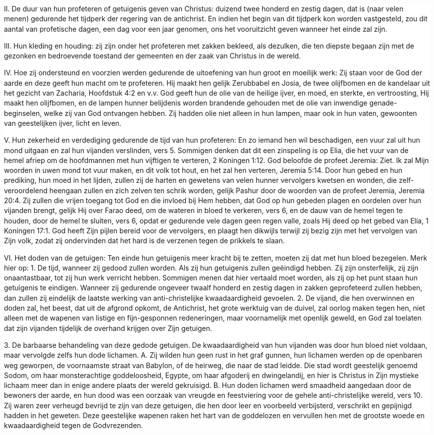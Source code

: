 II. De duur van hun profeteren of getuigenis geven van Christus: duizend twee honderd en zestig dagen, dat is (naar velen menen) gedurende het tijdperk der regering van de antichrist. En indien het begin van dit tijdperk kon worden vastgesteld, zou dit aantal van profetische dagen, een dag voor een jaar genomen, ons het vooruitzicht geven wanneer het einde zal zijn. 

III. Hun kleding en houding: zij zijn onder het profeteren met zakken bekleed, als dezulken, die ten diepste begaan zijn met de gezonken en bedroevende toestand der gemeenten en der zaak van Christus in de wereld. 

IV. Hoe zij ondersteund en voorzien werden gedurende de uitoefening van hun groot en moeilijk werk: Zij staan voor de God der aarde en deze geeft hun macht om te profeteren. Hij maakt hen gelijk Zerubbabel en Josia, de twee olijfbomen en de kandelaar uit het gezicht van Zacharia, Hoofdstuk 4:2 en v.v. God geeft hun de olie van de heilige ijver, en moed, en sterkte, en vertroosting, Hij maakt hen olijfbomen, en de lampen hunner belijdenis worden brandende gehouden met de olie van inwendige genade-beginselen, welke zij van God ontvangen hebben. Zij hadden olie niet alleen in hun lampen, maar ook in hun vaten, gewoonten van geestelijken ijver, licht en leven. 

V. Hun zekerheid en verdediging gedurende de tijd van hun profeteren: En zo iemand hen wil beschadigen, een vuur zal uit hun mond uitgaan en zal hun vijanden verslinden, vers 5. Sommigen denken dat dit een zinspeling is op Elia, die het vuur van de hemel afriep om de hoofdmannen met hun vijftigen te verteren, 2 Koningen 1:12. God beloofde de profeet Jeremia: Ziet. Ik zal Mijn woorden in uwen mond tot vuur maken, en dit volk tot hout, en het zal hen verteren, Jeremia 5:14. Door hun gebed en hun prediking, hun moed in het lijden, zullen zij de harten en gewetens van velen hunner vervolgers kwetsen en wonden, die zelf-veroordelend heengaan zullen en zich zelven ten schrik worden, gelijk Pashur door de woorden van de profeet Jeremia, Jeremia 20:4. Zij zullen die vrijen toegang tot God en die invloed bij Hem hebben, dat God op hun gebeden plagen en oordelen over hun vijanden brengt, gelijk Hij over Farao deed, om de wateren in bloed te verkeren, vers 6, en de dauw van de hemel tegen te houden, door de hemel te sluiten, vers 6, opdat er gedurende vele dagen geen regen valle, zoals Hij deed op het gebed van Elia, 1 Koningen 17:1. 
God heeft Zijn pijlen bereid voor de vervolgers, en plaagt hen dikwijls terwijl zij bezig zijn met het vervolgen van Zijn volk, zodat zij ondervinden dat het hard is de verzenen tegen de prikkels te slaan. 

VI. Het doden van de getuigen: Ten einde hun getuigenis meer kracht bij te zetten, moeten zij dat met hun bloed bezegelen. Merk hier op: 
1\. De tijd, wanneer zij gedood zullen worden. Als zij hun getuigenis zullen geëindigd hebben. Zij zijn onsterfelijk, zij zijn onaantastbaar, tot zij hun werk verricht hebben. Sommigen menen dat hier vertaald moet worden, als zij op het punt staan hun getuigenis te eindigen. Wanneer zij gedurende ongeveer twaalf honderd en zestig dagen in zakken geprofeteerd zullen hebben, dan zullen zij eindelijk de laatste werking van anti-christelijke kwaadaardigheid gevoelen. 
2\. De vijand, die hen overwinnen en doden zal, het beest, dat uit de afgrond opkomt, de Antichrist, het grote werktuig van de duivel, zal oorlog maken tegen hen, niet alleen met de wapenen van listige en fijn-gesponnen redeneringen, maar voornamelijk met openlijk geweld, en God zal toelaten dat zijn vijanden tijdelijk de overhand krijgen over Zijn getuigen. 

3\. De barbaarse behandeling van deze gedode getuigen. De kwaadaardigheid van hun vijanden was door hun bloed niet voldaan, maar vervolgde zelfs hun dode lichamen. 
A. Zij wilden hun geen rust in het graf gunnen, hun lichamen werden op de openbaren weg geworpen, de voornaamste straat van Babylon, of de heirweg, die naar de stad leidde. Die stad wordt geestelijk genoemd Sodom, om haar monsterachtige goddeloosheid, Egypte, om haar afgoderij en dwingelandij, en hier is Christus in Zijn mystieke lichaam meer dan in enige andere plaats der wereld gekruisigd. 
B. Hun doden lichamen werd smaadheid aangedaan door de bewoners der aarde, en hun dood was een oorzaak van vreugde en feestviering voor de gehele anti-christelijke wereld, vers 10. Zij waren zeer verheugd bevrijd te zijn van deze getuigen, die hen door leer en voorbeeld verbijsterd, verschrikt en gepijnigd hadden in het geweten. Deze geestelijke wapenen raken het hart van de goddelozen en vervullen hen met de grootste woede en kwaadaardigheid tegen de Godvrezenden. 
